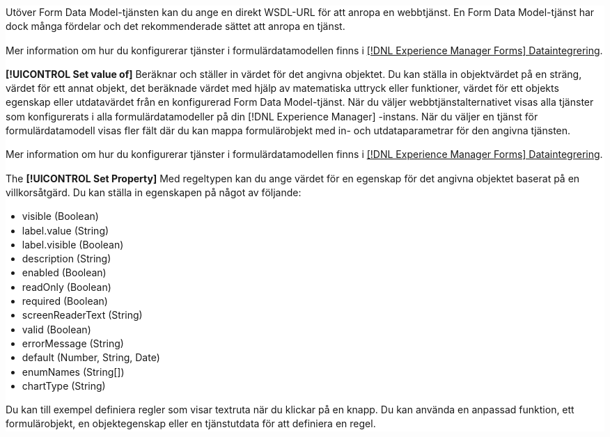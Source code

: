 Utöver Form Data Model-tjänsten kan du ange en direkt WSDL-URL för att anropa en webbtjänst. En Form Data Model-tjänst har dock många fördelar och det rekommenderade sättet att anropa en tjänst.

Mer information om hur du konfigurerar tjänster i formulärdatamodellen finns i [[!DNL Experience Manager Forms] Dataintegrering](data-integration.md).

**[!UICONTROL Set value of]** Beräknar och ställer in värdet för det angivna objektet. Du kan ställa in objektvärdet på en sträng, värdet för ett annat objekt, det beräknade värdet med hjälp av matematiska uttryck eller funktioner, värdet för ett objekts egenskap eller utdatavärdet från en konfigurerad Form Data Model-tjänst. När du väljer webbtjänstalternativet visas alla tjänster som konfigurerats i alla formulärdatamodeller på din [!DNL Experience Manager] -instans. När du väljer en tjänst för formulärdatamodell visas fler fält där du kan mappa formulärobjekt med in- och utdataparametrar för den angivna tjänsten.

Mer information om hur du konfigurerar tjänster i formulärdatamodellen finns i [[!DNL Experience Manager Forms] Dataintegrering](data-integration.md).

The **[!UICONTROL Set Property]** Med regeltypen kan du ange värdet för en egenskap för det angivna objektet baserat på en villkorsåtgärd. Du kan ställa in egenskapen på något av följande:
* visible (Boolean)
* label.value (String)
* label.visible (Boolean)
* description (String)
* enabled (Boolean)
* readOnly (Boolean)
* required (Boolean)
* screenReaderText (String)
* valid (Boolean)
* errorMessage (String)
* default (Number, String, Date)
* enumNames (String[])
* chartType (String)

Du kan till exempel definiera regler som visar textruta när du klickar på en knapp. Du kan använda en anpassad funktion, ett formulärobjekt, en objektegenskap eller en tjänstutdata för att definiera en regel.
